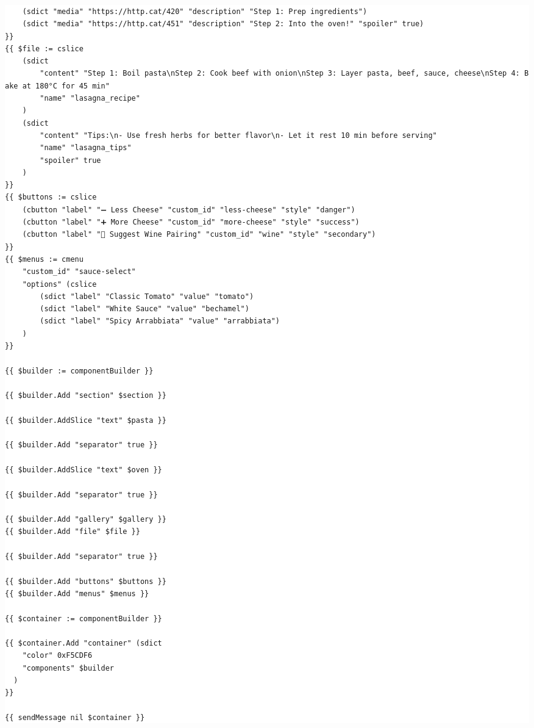 ```yag
    (sdict "media" "https://http.cat/420" "description" "Step 1: Prep ingredients")
    (sdict "media" "https://http.cat/451" "description" "Step 2: Into the oven!" "spoiler" true)
}}
{{ $file := cslice
    (sdict
        "content" "Step 1: Boil pasta\nStep 2: Cook beef with onion\nStep 3: Layer pasta, beef, sauce, cheese\nStep 4: Bake at 180°C for 45 min"
        "name" "lasagna_recipe"
    )
    (sdict
        "content" "Tips:\n- Use fresh herbs for better flavor\n- Let it rest 10 min before serving"
        "name" "lasagna_tips"
        "spoiler" true
    )
}}
{{ $buttons := cslice
    (cbutton "label" "➖ Less Cheese" "custom_id" "less-cheese" "style" "danger")
    (cbutton "label" "➕ More Cheese" "custom_id" "more-cheese" "style" "success")
    (cbutton "label" "🍷 Suggest Wine Pairing" "custom_id" "wine" "style" "secondary")
}}
{{ $menus := cmenu
    "custom_id" "sauce-select"
    "options" (cslice
        (sdict "label" "Classic Tomato" "value" "tomato")
        (sdict "label" "White Sauce" "value" "bechamel")
        (sdict "label" "Spicy Arrabbiata" "value" "arrabbiata")
    )
}}

{{ $builder := componentBuilder }}

{{ $builder.Add "section" $section }}

{{ $builder.AddSlice "text" $pasta }}

{{ $builder.Add "separator" true }}

{{ $builder.AddSlice "text" $oven }}

{{ $builder.Add "separator" true }}

{{ $builder.Add "gallery" $gallery }}
{{ $builder.Add "file" $file }}

{{ $builder.Add "separator" true }}

{{ $builder.Add "buttons" $buttons }}
{{ $builder.Add "menus" $menus }}

{{ $container := componentBuilder }}

{{ $container.Add "container" (sdict
    "color" 0xF5CDF6
    "components" $builder
  )
}}

{{ sendMessage nil $container }}
```
